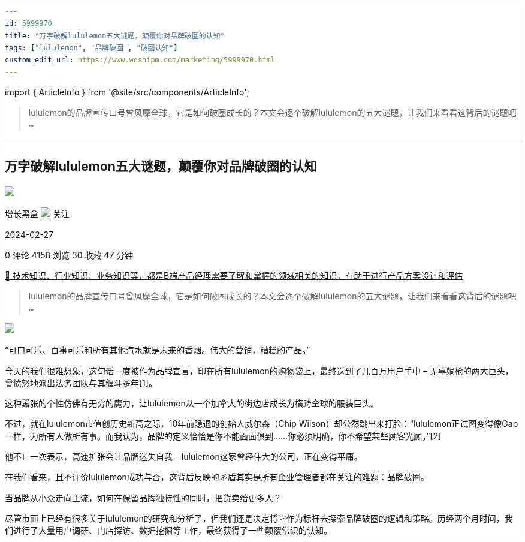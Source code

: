 ```yaml
---
id: 5999970
title: "万字破解lululemon五大谜题，颠覆你对品牌破圈的认知"
tags: ["lululemon", "品牌破圈", "破圈认知"]
custom_edit_url: https://www.woshipm.com/marketing/5999970.html
---
```

import { ArticleInfo } from '@site/src/components/ArticleInfo';

<ArticleInfo
    author="增长黑盒"
    authorLink="https://www.woshipm.com/u/1506373"
    published="2024-02-27"
    views={4158}
    comments={0}
    collects={30}
/>

> lululemon的品牌宣传口号曾风靡全球，它是如何破圈成长的？本文会逐个破解lululemon的五大谜题，让我们来看看这背后的谜题吧~

---

## 万字破解lululemon五大谜题，颠覆你对品牌破圈的认知

[![](https://static.woshipm.com/view/woshipm_api_def_20230320164655_1778.png?imageView2/1/w/72/h/72/q/100)](https://www.woshipm.com/u/1506373)

[增长黑盒](https://www.woshipm.com/u/1506373) ![](https://static.woshipm.com/tag/1122_1@2x.png) 关注

2024-02-27

0 评论 4158 浏览 30 收藏 47 分钟

[🔗 技术知识、行业知识、业务知识等，都是B端产品经理需要了解和掌握的领域相关的知识，有助于进行产品方案设计和评估](https://ke.qidianla.com/courses/bcpm)

> lululemon的品牌宣传口号曾风靡全球，它是如何破圈成长的？本文会逐个破解lululemon的五大谜题，让我们来看看这背后的谜题吧~

![](https://image.woshipm.com/2023/04/13/deb110a2-d9df-11ed-8fc2-00163e0b5ff3.jpg)

“可口可乐、百事可乐和所有其他汽水就是未来的香烟。伟大的营销，糟糕的产品。”

今天的我们很难想象，这句话一度被作为品牌宣言，印在所有lululemon的购物袋上，最终送到了几百万用户手中 – 无辜躺枪的两大巨头，曾愤怒地派出法务团队与其缠斗多年\[1\]。

这种嚣张的个性仿佛有无穷的魔力，让lululemon从一个加拿大的街边店成长为横跨全球的服装巨头。

不过，就在lululemon市值创历史新高之际，10年前隐退的创始人威尔森（Chip Wilson）却公然跳出来打脸：“lululemon正试图变得像Gap一样，为所有人做所有事。而我认为，品牌的定义恰恰是你不能面面俱到……你必须明确，你不希望某些顾客光顾。”\[2\]

他不止一次表示，高速扩张会让品牌迷失自我 – lululemon这家曾经伟大的公司，正在变得平庸。

在我们看来，且不评价lululemon成功与否，这背后反映的矛盾其实是所有企业管理者都在关注的难题：品牌破圈。

当品牌从小众走向主流，如何在保留品牌独特性的同时，把货卖给更多人？

尽管市面上已经有很多关于lululemon的研究和分析了，但我们还是决定将它作为标杆去探索品牌破圈的逻辑和策略。历经两个月时间，我们进行了大量用户调研、门店探访、数据挖掘等工作，最终获得了一些颠覆常识的认知。
